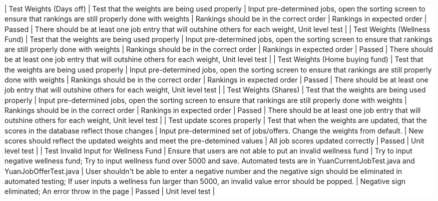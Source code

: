 | Test Weights (Days off)                                                         | Test that the weights are being used properly                                                                                             | Input pre-determined jobs, open the sorting screen to ensure that rankings are still properly done with weights                                                                                                                                                                                                                                                                                             | Rankings should be in the correct order                                                                                                                                                                               | Rankings in expected order                                                                                     | Passed         | There should be at least one job entry that will outshine others for each weight, Unit level test    |
| Test Weights (Wellness Fund)                                                    | Test that the weights are being used properly                                                                                             | Input pre-determined jobs, open the sorting screen to ensure that rankings are still properly done with weights                                                                                                                                                                                                                                                                                             | Rankings should be in the correct order                                                                                                                                                                               | Rankings in expected order                                                                                     | Passed         | There should be at least one job entry that will outshine others for each weight, Unit level test    |
| Test Weights (Home buying fund)                                                 | Test that the weights are being used properly                                                                                             | Input pre-determined jobs, open the sorting screen to ensure that rankings are still properly done with weights                                                                                                                                                                                                                                                                                             | Rankings should be in the correct order                                                                                                                                                                               | Rankings in expected order                                                                                     | Passed         | There should be at least one job entry that will outshine others for each weight, Unit level test    |
| Test Weights (Shares)                                                           | Test that the weights are being used properly                                                                                             | Input pre-determined jobs, open the sorting screen to ensure that rankings are still properly done with weights                                                                                                                                                                                                                                                                                             | Rankings should be in the correct order                                                                                                                                                                               | Rankings in expected order                                                                                     | Passed         | There should be at least one job entry that will outshine others for each weight, Unit level test    |
| Test update scores properly                         | Test that when the weights are updated, that the scores in the database reflect those changes   | Input pre-determined set of jobs/offers. Change the weights from default. | New scores should reflect the updated weights and meet the pre-detemined values | All job scores updated correctly                                                                               | Passed         | Unit level test  |
| Test Invalid Input for Wellness Fund                                            | Ensure that users are not able to put an invalid wellness fund                                                                            | Try to input negative wellness fund; Try to input wellness fund over 5000 and save. Automated tests are in YuanCurrentJobTest.java and YuanJobOfferTest.java                                                                                                                                                                                                                                                | User shouldn't be able to enter a negative number and the negative sign should be eliminated in automated testing; If user inputs a wellness fun larger than 5000, an invalid value error should be popped.           | Negative sign eliminated; An error throw in the page                                                           | Passed         |   Unit level test  |